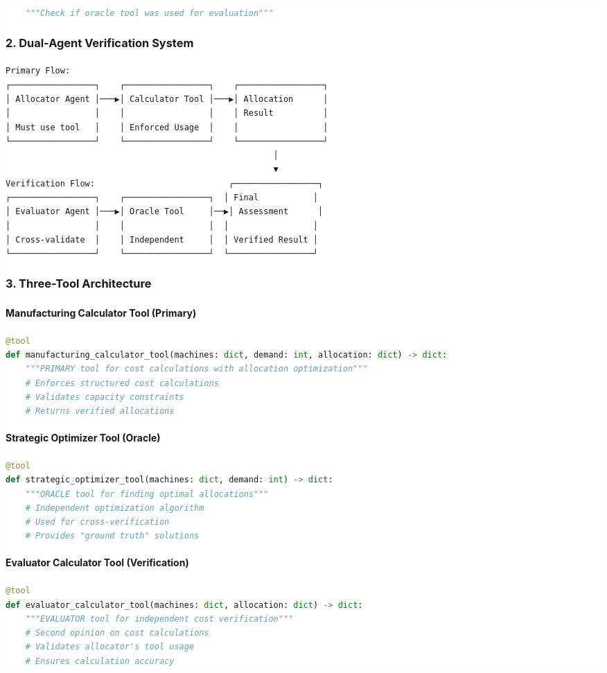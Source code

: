 ```python
    """Check if oracle tool was used for evaluation"""
```

### 2. **Dual-Agent Verification System**
```
Primary Flow:
┌─────────────────┐    ┌─────────────────┐    ┌─────────────────┐
│ Allocator Agent │───▶│ Calculator Tool │───▶│ Allocation      │
│                 │    │                 │    │ Result          │
│ Must use tool   │    │ Enforced Usage  │    │                 │
└─────────────────┘    └─────────────────┘    └─────────────────┘
                                                      │
                                                      ▼
Verification Flow:                           ┌─────────────────┐
┌─────────────────┐    ┌─────────────────┐  │ Final           │
│ Evaluator Agent │───▶│ Oracle Tool     │──▶│ Assessment      │
│                 │    │                 │  │                 │
│ Cross-validate  │    │ Independent     │  │ Verified Result │
└─────────────────┘    └─────────────────┘  └─────────────────┘
```

### 3. **Three-Tool Architecture**

#### **Manufacturing Calculator Tool** (Primary)
```python
@tool
def manufacturing_calculator_tool(machines: dict, demand: int, allocation: dict) -> dict:
    """PRIMARY tool for cost calculations with allocation optimization"""
    # Enforces structured cost calculations
    # Validates capacity constraints
    # Returns verified allocations
```

#### **Strategic Optimizer Tool** (Oracle)
```python
@tool
def strategic_optimizer_tool(machines: dict, demand: int) -> dict:
    """ORACLE tool for finding optimal allocations"""
    # Independent optimization algorithm
    # Used for cross-verification
    # Provides "ground truth" solutions
```

#### **Evaluator Calculator Tool** (Verification)
```python
@tool
def evaluator_calculator_tool(machines: dict, allocation: dict) -> dict:
    """EVALUATOR tool for independent cost verification"""
    # Second opinion on cost calculations
    # Validates allocator's tool usage
    # Ensures calculation accuracy
```
